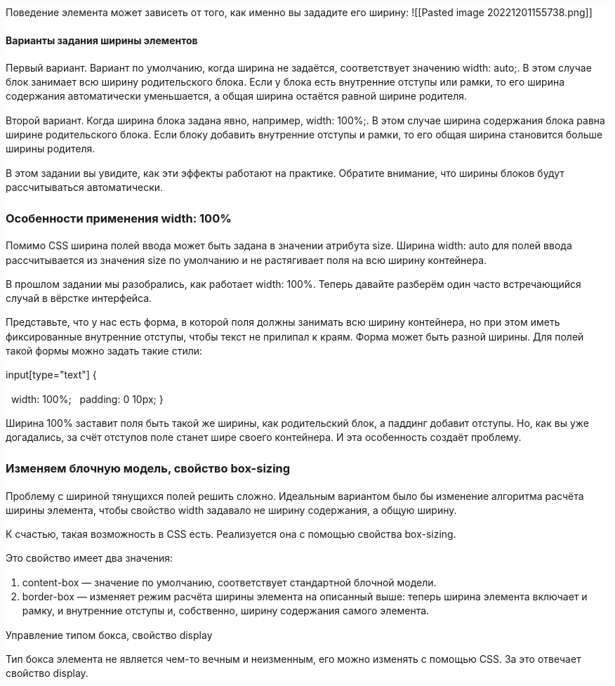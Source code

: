 Поведение элемента может зависеть от того, как именно вы зададите его ширину:
![[Pasted image 20221201155738.png]]
#### Варианты задания ширины элементов

Первый вариант. Вариант по умолчанию, когда ширина не задаётся, соответствует значению width: auto;. В этом случае блок занимает всю ширину родительского блока. Если у блока есть внутренние отступы или рамки, то его ширина содержания автоматически уменьшается, а общая ширина остаётся равной ширине родителя.

Второй вариант. Когда ширина блока задана явно, например, width: 100%;. В этом случае ширина содержания блока равна ширине родительского блока. Если блоку добавить внутренние отступы и рамки, то его общая ширина становится больше ширины родителя.

В этом задании вы увидите, как эти эффекты работают на практике. Обратите внимание, что ширины блоков будут рассчитываться автоматически.

### Особенности применения width: 100%

Помимо CSS ширина полей ввода может быть задана в значении атрибута size. Ширина width: auto для полей ввода рассчитывается из значения size по умолчанию и не растягивает поля на всю ширину контейнера.

В прошлом задании мы разобрались, как работает width: 100%. Теперь давайте разберём один часто встречающийся случай в вёрстке интерфейса.

Представьте, что у нас есть форма, в которой поля должны занимать всю ширину контейнера, но при этом иметь фиксированные внутренние отступы, чтобы текст не прилипал к краям. Форма может быть разной ширины. Для полей такой формы можно задать такие стили:

input[type="text"] {

  width: 100%;
  padding: 0 10px;
}

Ширина 100% заставит поля быть такой же ширины, как родительский блок, а паддинг добавит отступы. Но, как вы уже догадались, за счёт отступов поле станет шире своего контейнера. И эта особенность создаёт проблему.

### Изменяем блочную модель, свойство box-sizing

Проблему с шириной тянущихся полей решить сложно. Идеальным вариантом было бы изменение алгоритма расчёта ширины элемента, чтобы свойство width задавало не ширину содержания, а общую ширину.

К счастью, такая возможность в CSS есть. Реализуется она с помощью свойства box-sizing.

Это свойство имеет два значения:

1. content-box — значение по умолчанию, соответствует стандартной блочной модели.
2. border-box — изменяет режим расчёта ширины элемента на описанный выше: теперь ширина элемента включает и рамку, и внутренние отступы и, собственно, ширину содержания самого элемента.

Управление типом бокса, свойство display

Тип бокса элемента не является чем-то вечным и неизменным, его можно изменять с помощью CSS. За это отвечает свойство display.
